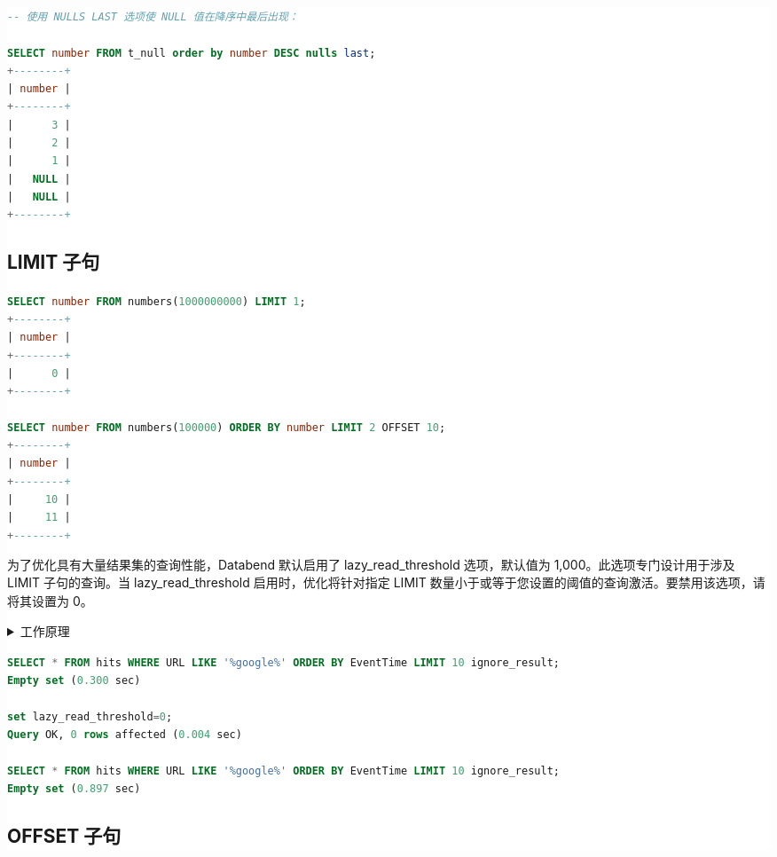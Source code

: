 ```sql
-- 使用 NULLS LAST 选项使 NULL 值在降序中最后出现：

SELECT number FROM t_null order by number DESC nulls last;
+--------+
| number |
+--------+
|      3 |
|      2 |
|      1 |
|   NULL |
|   NULL |
+--------+
```

## LIMIT 子句

```sql
SELECT number FROM numbers(1000000000) LIMIT 1;
+--------+
| number |
+--------+
|      0 |
+--------+

SELECT number FROM numbers(100000) ORDER BY number LIMIT 2 OFFSET 10;
+--------+
| number |
+--------+
|     10 |
|     11 |
+--------+
```

为了优化具有大量结果集的查询性能，Databend 默认启用了 lazy_read_threshold 选项，默认值为 1,000。此选项专门设计用于涉及 LIMIT 子句的查询。当 lazy_read_threshold 启用时，优化将针对指定 LIMIT 数量小于或等于您设置的阈值的查询激活。要禁用该选项，请将其设置为 0。

<DetailsWrap>

<details><summary>工作原理</summary></details>

</DetailsWrap>

```sql
SELECT * FROM hits WHERE URL LIKE '%google%' ORDER BY EventTime LIMIT 10 ignore_result;
Empty set (0.300 sec)

set lazy_read_threshold=0;
Query OK, 0 rows affected (0.004 sec)

SELECT * FROM hits WHERE URL LIKE '%google%' ORDER BY EventTime LIMIT 10 ignore_result;
Empty set (0.897 sec)
```

## OFFSET 子句

